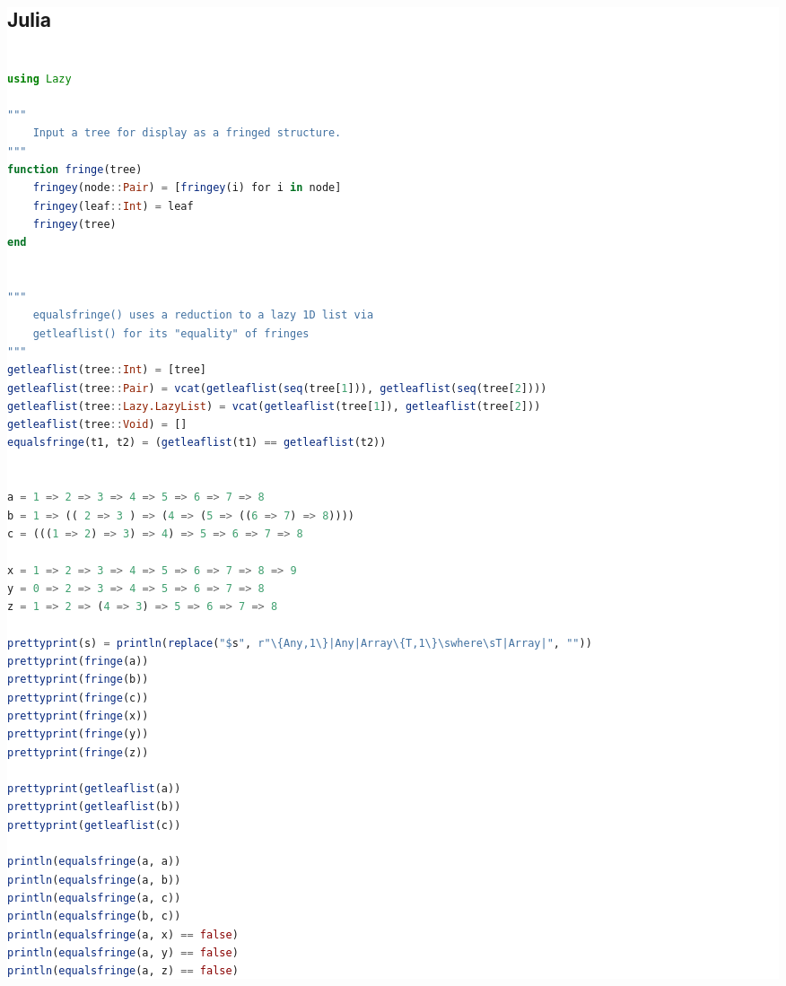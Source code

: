 

## Julia


```Julia

using Lazy

"""
    Input a tree for display as a fringed structure.
"""
function fringe(tree)
    fringey(node::Pair) = [fringey(i) for i in node]
    fringey(leaf::Int) = leaf
    fringey(tree)
end


"""
    equalsfringe() uses a reduction to a lazy 1D list via
    getleaflist() for its "equality" of fringes
"""
getleaflist(tree::Int) = [tree]
getleaflist(tree::Pair) = vcat(getleaflist(seq(tree[1])), getleaflist(seq(tree[2])))
getleaflist(tree::Lazy.LazyList) = vcat(getleaflist(tree[1]), getleaflist(tree[2]))
getleaflist(tree::Void) = []
equalsfringe(t1, t2) = (getleaflist(t1) == getleaflist(t2))


a = 1 => 2 => 3 => 4 => 5 => 6 => 7 => 8
b = 1 => (( 2 => 3 ) => (4 => (5 => ((6 => 7) => 8))))
c = (((1 => 2) => 3) => 4) => 5 => 6 => 7 => 8

x = 1 => 2 => 3 => 4 => 5 => 6 => 7 => 8 => 9
y = 0 => 2 => 3 => 4 => 5 => 6 => 7 => 8
z = 1 => 2 => (4 => 3) => 5 => 6 => 7 => 8

prettyprint(s) = println(replace("$s", r"\{Any,1\}|Any|Array\{T,1\}\swhere\sT|Array|", ""))
prettyprint(fringe(a))
prettyprint(fringe(b))
prettyprint(fringe(c))
prettyprint(fringe(x))
prettyprint(fringe(y))
prettyprint(fringe(z))

prettyprint(getleaflist(a))
prettyprint(getleaflist(b))
prettyprint(getleaflist(c))

println(equalsfringe(a, a))
println(equalsfringe(a, b))
println(equalsfringe(a, c))
println(equalsfringe(b, c))
println(equalsfringe(a, x) == false)
println(equalsfringe(a, y) == false)
println(equalsfringe(a, z) == false)

```
